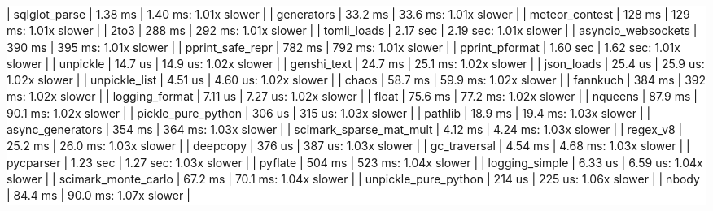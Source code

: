 | sqlglot_parse            | 1.38 ms                                                                      | 1.40 ms: 1.01x slower                                                                  |
| generators               | 33.2 ms                                                                      | 33.6 ms: 1.01x slower                                                                  |
| meteor_contest           | 128 ms                                                                       | 129 ms: 1.01x slower                                                                   |
| 2to3                     | 288 ms                                                                       | 292 ms: 1.01x slower                                                                   |
| tomli_loads              | 2.17 sec                                                                     | 2.19 sec: 1.01x slower                                                                 |
| asyncio_websockets       | 390 ms                                                                       | 395 ms: 1.01x slower                                                                   |
| pprint_safe_repr         | 782 ms                                                                       | 792 ms: 1.01x slower                                                                   |
| pprint_pformat           | 1.60 sec                                                                     | 1.62 sec: 1.01x slower                                                                 |
| unpickle                 | 14.7 us                                                                      | 14.9 us: 1.02x slower                                                                  |
| genshi_text              | 24.7 ms                                                                      | 25.1 ms: 1.02x slower                                                                  |
| json_loads               | 25.4 us                                                                      | 25.9 us: 1.02x slower                                                                  |
| unpickle_list            | 4.51 us                                                                      | 4.60 us: 1.02x slower                                                                  |
| chaos                    | 58.7 ms                                                                      | 59.9 ms: 1.02x slower                                                                  |
| fannkuch                 | 384 ms                                                                       | 392 ms: 1.02x slower                                                                   |
| logging_format           | 7.11 us                                                                      | 7.27 us: 1.02x slower                                                                  |
| float                    | 75.6 ms                                                                      | 77.2 ms: 1.02x slower                                                                  |
| nqueens                  | 87.9 ms                                                                      | 90.1 ms: 1.02x slower                                                                  |
| pickle_pure_python       | 306 us                                                                       | 315 us: 1.03x slower                                                                   |
| pathlib                  | 18.9 ms                                                                      | 19.4 ms: 1.03x slower                                                                  |
| async_generators         | 354 ms                                                                       | 364 ms: 1.03x slower                                                                   |
| scimark_sparse_mat_mult  | 4.12 ms                                                                      | 4.24 ms: 1.03x slower                                                                  |
| regex_v8                 | 25.2 ms                                                                      | 26.0 ms: 1.03x slower                                                                  |
| deepcopy                 | 376 us                                                                       | 387 us: 1.03x slower                                                                   |
| gc_traversal             | 4.54 ms                                                                      | 4.68 ms: 1.03x slower                                                                  |
| pycparser                | 1.23 sec                                                                     | 1.27 sec: 1.03x slower                                                                 |
| pyflate                  | 504 ms                                                                       | 523 ms: 1.04x slower                                                                   |
| logging_simple           | 6.33 us                                                                      | 6.59 us: 1.04x slower                                                                  |
| scimark_monte_carlo      | 67.2 ms                                                                      | 70.1 ms: 1.04x slower                                                                  |
| unpickle_pure_python     | 214 us                                                                       | 225 us: 1.06x slower                                                                   |
| nbody                    | 84.4 ms                                                                      | 90.0 ms: 1.07x slower                                                                  |